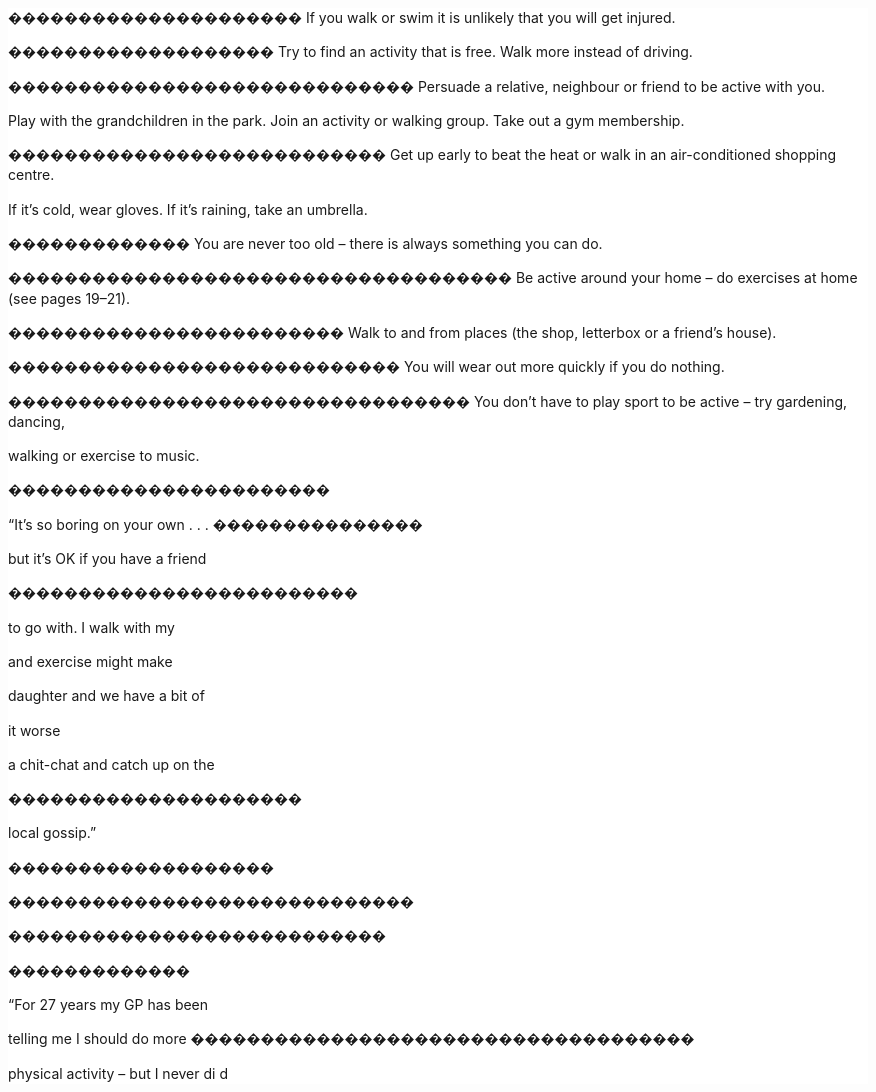 ��������������������� If you walk or swim it is unlikely that you will get injured.

������������������� Try to find an activity that is free. Walk more instead of driving.

����������������������������� Persuade a relative, neighbour or friend to be active with you.

Play with the grandchildren in the park. Join an activity or walking group.
Take out a gym membership.

��������������������������� Get up early to beat the heat or walk in an air-conditioned shopping centre.

If it’s cold, wear gloves. If it’s raining, take an umbrella.

������������� You are never too old – there is always something you can do.

������������������������������������ Be active around your home – do exercises at home (see pages 19–21).

������������������������ Walk to and from places (the shop, letterbox or a friend’s house).

���������������������������� You will wear out more quickly if you do nothing.

��������������������������������� You don’t have to play sport to be active – try gardening, dancing,

walking or exercise to music.


�����������������������

“It’s so boring on your own . . . ���������������

but it’s OK if you have a friend

�������������������������

to go with. I walk with my

and exercise might make

daughter and we have a bit of

it worse

a chit-chat and catch up on the

���������������������

local gossip.”

�������������������

�����������������������������

���������������������������

�������������

“For 27 years my GP has been

telling me I should do more ������������������������������������

physical activity – but I never di d
